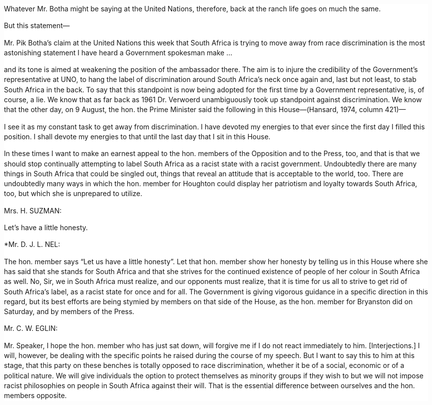 <block name="quote">Whatever Mr. Botha might be saying at the United Nations, therefore, back at the ranch life goes on much the same.</block>

<p>But this statement&#x2014;</p>

<block name="quote">Mr. Pik Botha&#x2019;s claim at the United Nations this week that South Africa is trying to move away from race discrimination is the most astonishing statement I have heard a Government spokesman make &#x2026;</block>

<p>and its tone is aimed at weakening the position of the ambassador there. The aim is to injure the credibility of the Government&#x2019;s representative at UNO, to hang the label of discrimination around South Africa&#x2019;s neck once again and, last but not least, to stab South Africa in the back. To say that this standpoint is now being adopted for the first time by a Government representative, is, of course, a lie. We know that as far back as 1961 Dr. Verwoerd unambiguously took up standpoint against discrimination. We know that the other day, on 9 August, the hon. the Prime Minister said the following in this House&#x2014;(Hansard, 1974, column 421)&#x2014;</p>

<block name="quote">I see it as my constant task to get away from discrimination. I have devoted my energies to that ever since the first day I filled this position. I shall devote my energies to that until the last day that I sit in this House.</block>

<p>In these times I want to make an earnest appeal to the hon. members of the Opposition and to the Press, too, and that is that we should stop continually attempting to label South Africa as a racist state with a racist government. Undoubtedly there are many things in South Africa that could be singled out, things that reveal an attitude that is acceptable to the world, too. There are undoubtedly many ways in which the hon. member for Houghton could display her patriotism and loyalty towards South Africa, too, but which she is unprepared to utilize.</p>

</speech>

<speech by="#suzman">

<from>Mrs. <person refersTo="hansard_za">H. SUZMAN</person>:</from>

<p>Let&#x2019;s have a little honesty.</p>

</speech>

<speech by="#nel">

<from>*Mr. <person refersTo="hansard_za">D. J. L. NEL</person>:</from>

<p>The hon. member says &#x201C;Let us have a little honesty&#x201D;. Let that hon. member show her honesty by telling us in this House where she has said that she stands for South Africa and that she strives for the continued existence of people of her colour in South Africa as well. No, Sir, we in South Africa must realize, and our opponents must realize, that it is time for us all to strive to get rid of South Africa&#x2019;s label, as a racist state for once and for all. The Government is giving vigorous guidance in a specific direction in this regard, but its best efforts are being stymied by members on that side of the House, as the hon. member for Bryanston did on Saturday, and by members of the Press.</p>

</speech>

<speech by="#eglin">

<from>Mr. <person refersTo="hansard_za">C. W. EGLIN</person>:</from>

<p>Mr. Speaker, I hope the hon. member who has just sat down, will forgive me if I do not react immediately to him. [Interjections.] I will, however, be dealing with the specific points he raised during the course of my speech. But I want to say this to him at this stage, that this party on these benches is totally opposed to race discrimination, whether it be of a social, economic or of a political nature. We will give individuals the option to protect themselves as minority groups if they wish to but we will not impose racist philosophies on people in South Africa against their will. That is the essential difference between ourselves and the hon. members opposite.</p>
